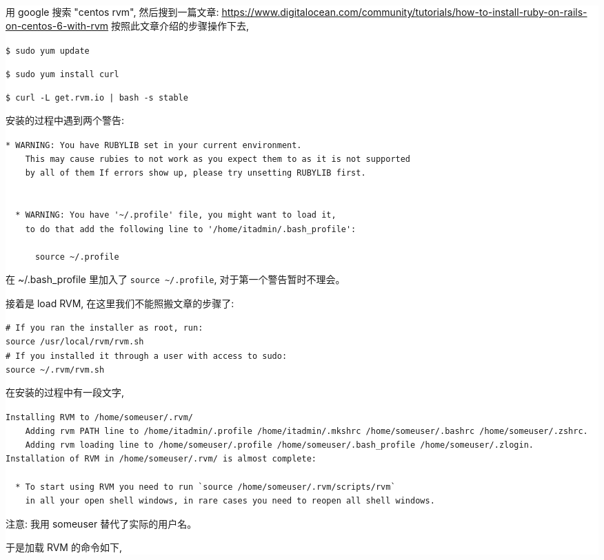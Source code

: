 用 google 搜索 "centos rvm", 然后搜到一篇文章: https://www.digitalocean.com/community/tutorials/how-to-install-ruby-on-rails-on-centos-6-with-rvm
按照此文章介绍的步骤操作下去,

~~~
$ sudo yum update
~~~

~~~
$ sudo yum install curl
~~~

~~~
$ curl -L get.rvm.io | bash -s stable
~~~

安装的过程中遇到两个警告:

~~~
* WARNING: You have RUBYLIB set in your current environment.
    This may cause rubies to not work as you expect them to as it is not supported
    by all of them If errors show up, please try unsetting RUBYLIB first.


  * WARNING: You have '~/.profile' file, you might want to load it,
    to do that add the following line to '/home/itadmin/.bash_profile':

      source ~/.profile
~~~

在 ~/.bash_profile 里加入了 `source ~/.profile`, 对于第一个警告暂时不理会。

接着是 load RVM, 在这里我们不能照搬文章的步骤了:

~~~
# If you ran the installer as root, run:
source /usr/local/rvm/rvm.sh
# If you installed it through a user with access to sudo:
source ~/.rvm/rvm.sh
~~~

在安装的过程中有一段文字,

~~~
Installing RVM to /home/someuser/.rvm/
    Adding rvm PATH line to /home/itadmin/.profile /home/itadmin/.mkshrc /home/someuser/.bashrc /home/someuser/.zshrc.
    Adding rvm loading line to /home/someuser/.profile /home/someuser/.bash_profile /home/someuser/.zlogin.
Installation of RVM in /home/someuser/.rvm/ is almost complete:

  * To start using RVM you need to run `source /home/someuser/.rvm/scripts/rvm`
    in all your open shell windows, in rare cases you need to reopen all shell windows.
~~~

注意: 我用 someuser 替代了实际的用户名。

于是加载 RVM 的命令如下,
